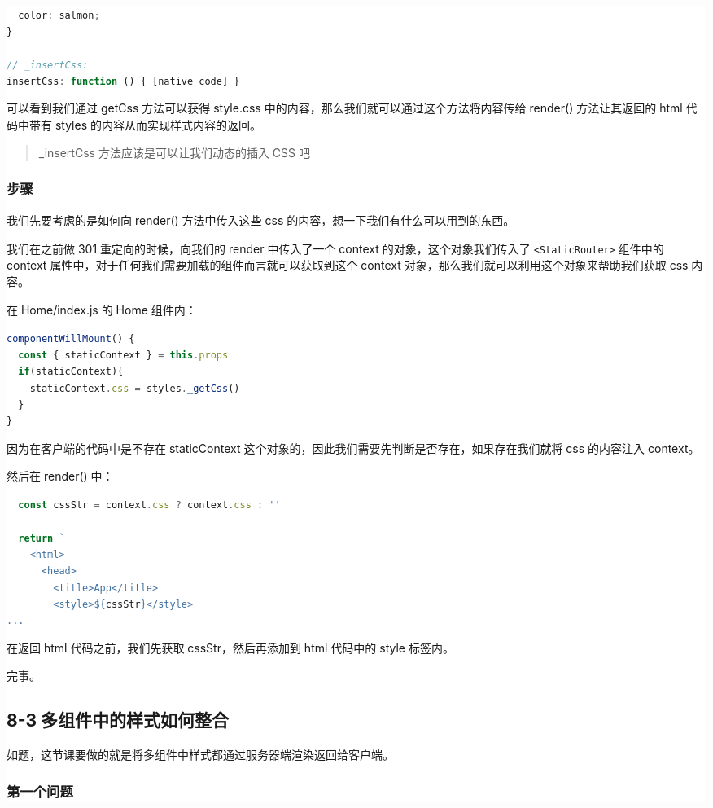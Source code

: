 ```jsx
  color: salmon;
}

// _insertCss:
insertCss: function () { [native code] }
```

可以看到我们通过 getCss 方法可以获得 style.css 中的内容，那么我们就可以通过这个方法将内容传给 render() 方法让其返回的 html 代码中带有 styles 的内容从而实现样式内容的返回。

> _insertCss 方法应该是可以让我们动态的插入 CSS 吧

### 步骤

我们先要考虑的是如何向 render() 方法中传入这些 css 的内容，想一下我们有什么可以用到的东西。

我们在之前做 301 重定向的时候，向我们的 render 中传入了一个 context 的对象，这个对象我们传入了 `<StaticRouter>` 组件中的 context 属性中，对于任何我们需要加载的组件而言就可以获取到这个 context 对象，那么我们就可以利用这个对象来帮助我们获取 css 内容。

在 Home/index.js 的 Home 组件内：

```jsx
componentWillMount() {
  const { staticContext } = this.props
  if(staticContext){
    staticContext.css = styles._getCss()
  }
}
```

因为在客户端的代码中是不存在 staticContext 这个对象的，因此我们需要先判断是否存在，如果存在我们就将 css 的内容注入 context。

然后在 render()  中：

```jsx
  const cssStr = context.css ? context.css : ''

  return `
    <html>
      <head>
        <title>App</title>
        <style>${cssStr}</style>
...
```

在返回 html 代码之前，我们先获取 cssStr，然后再添加到 html 代码中的 style 标签内。

完事。



## 8-3 多组件中的样式如何整合

如题，这节课要做的就是将多组件中样式都通过服务器端渲染返回给客户端。

### 第一个问题
